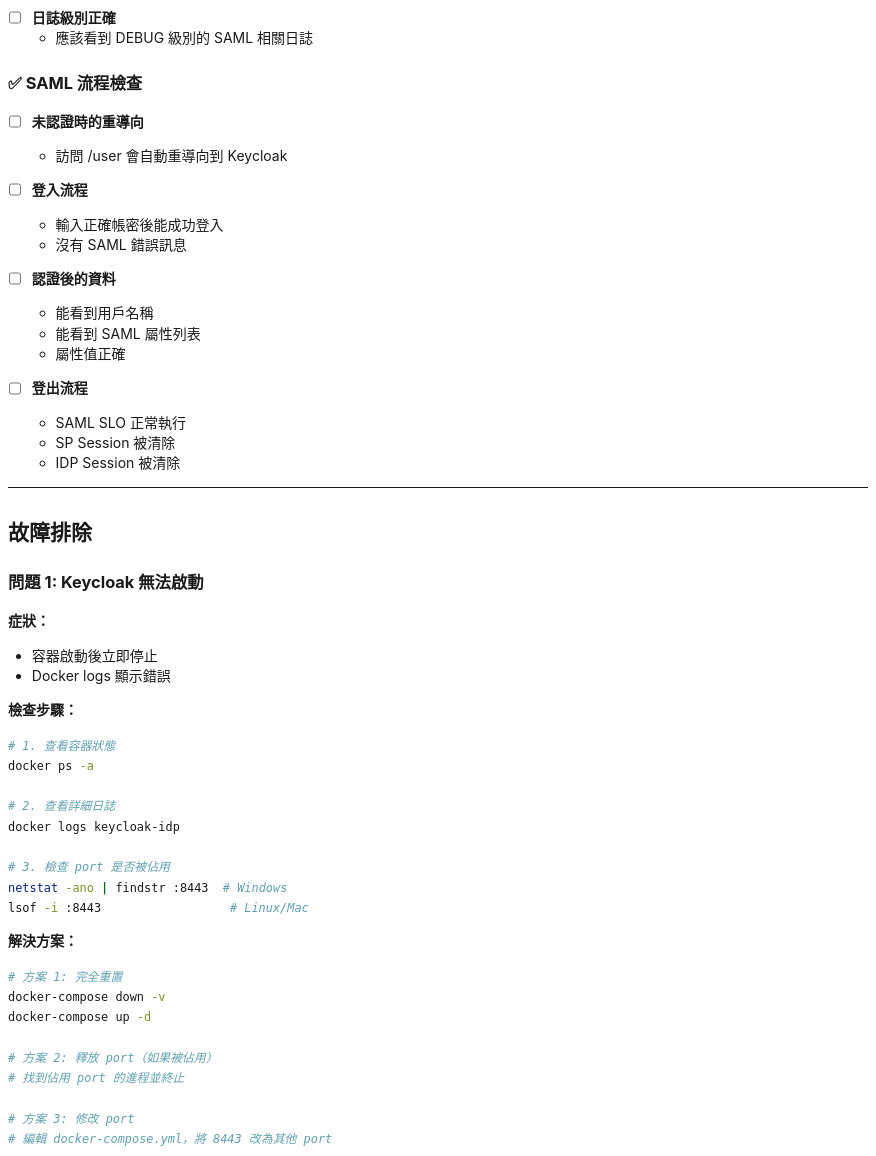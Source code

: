 - [ ] **日誌級別正確**
  - 應該看到 DEBUG 級別的 SAML 相關日誌

### ✅ SAML 流程檢查

- [ ] **未認證時的重導向**
  - 訪問 /user 會自動重導向到 Keycloak

- [ ] **登入流程**
  - 輸入正確帳密後能成功登入
  - 沒有 SAML 錯誤訊息

- [ ] **認證後的資料**
  - 能看到用戶名稱
  - 能看到 SAML 屬性列表
  - 屬性值正確

- [ ] **登出流程**
  - SAML SLO 正常執行
  - SP Session 被清除
  - IDP Session 被清除

---

## 故障排除

### 問題 1: Keycloak 無法啟動

**症狀：**
- 容器啟動後立即停止
- Docker logs 顯示錯誤

**檢查步驟：**
```bash
# 1. 查看容器狀態
docker ps -a

# 2. 查看詳細日誌
docker logs keycloak-idp

# 3. 檢查 port 是否被佔用
netstat -ano | findstr :8443  # Windows
lsof -i :8443                  # Linux/Mac
```

**解決方案：**
```bash
# 方案 1: 完全重置
docker-compose down -v
docker-compose up -d

# 方案 2: 釋放 port（如果被佔用）
# 找到佔用 port 的進程並終止

# 方案 3: 修改 port
# 編輯 docker-compose.yml，將 8443 改為其他 port
```
